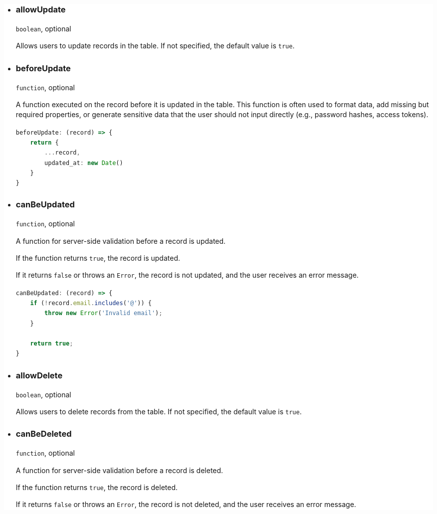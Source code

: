 - ### allowUpdate

  `boolean`, optional

  Allows users to update records in the table. If not specified, the default value is `true`.

- ### beforeUpdate

  `function`, optional

  A function executed on the record before it is updated in the table. This function is often used to format data, add missing but required properties, or generate sensitive data that the user should not input directly (e.g., password hashes, access tokens).

  ```typescript title="Example"
  beforeUpdate: (record) => {
      return {
          ...record,
          updated_at: new Date()
      }
  }
  ```

- ### canBeUpdated

  `function`, optional

  A function for server-side validation before a record is updated.

  If the function returns `true`, the record is updated.

  If it returns `false` or throws an `Error`, the record is not updated, and the user receives an error message.

  ```typescript title="Example"
  canBeUpdated: (record) => {
      if (!record.email.includes('@')) {
          throw new Error('Invalid email');
      }

      return true;
  }
  ```

- ### allowDelete

  `boolean`, optional

  Allows users to delete records from the table. If not specified, the default value is `true`.

- ### canBeDeleted

  `function`, optional

  A function for server-side validation before a record is deleted.

  If the function returns `true`, the record is deleted.

  If it returns `false` or throws an `Error`, the record is not deleted, and the user receives an error message.
